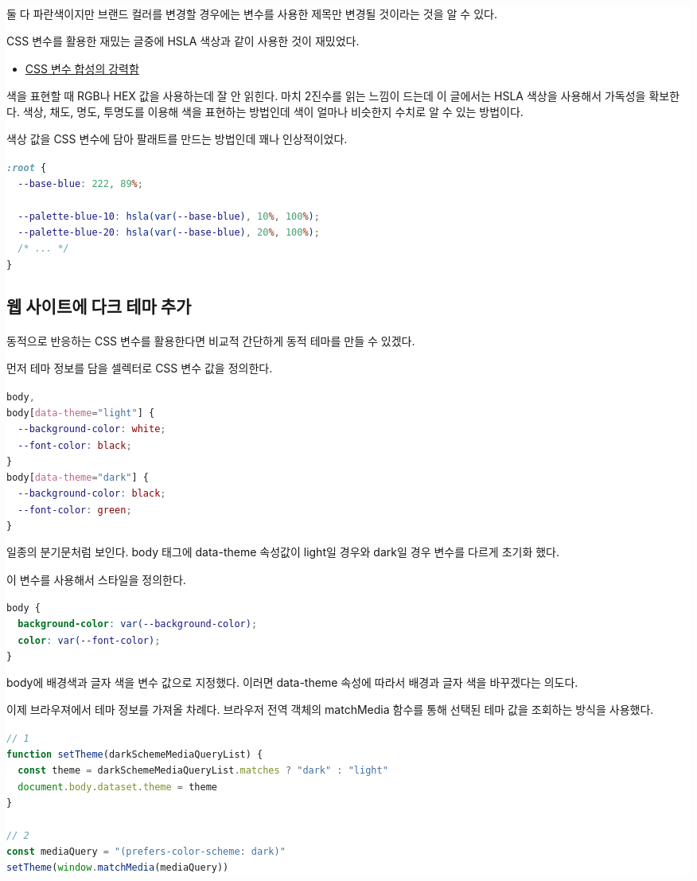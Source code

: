 둘 다 파란색이지만 브랜드 컬러를 변경할 경우에는 변수를 사용한 제목만 변경될 것이라는 것을 알 수 있다.

CSS 변수를 활용한 재밌는 글중에 HSLA 색상과 같이 사용한 것이 재밌었다.

- [CSS 변수 합성의 강력함](https://ui.toast.com/weekly-pick/ko_20210402)

색을 표현할 때 RGB나 HEX 값을 사용하는데 잘 안 읽힌다. 마치 2진수를 읽는 느낌이 드는데 이 글에서는 HSLA 색상을 사용해서 가독성을 확보한다. 색상, 채도, 명도, 투명도를 이용해 색을 표현하는 방법인데 색이 얼마나 비슷한지 수치로 알 수 있는 방법이다.

색상 값을 CSS 변수에 담아 팔래트를 만드는 방법인데 꽤나 인상적이었다.

```css
:root {
  --base-blue: 222, 89%;

  --palette-blue-10: hsla(var(--base-blue), 10%, 100%);
  --palette-blue-20: hsla(var(--base-blue), 20%, 100%);
  /* ... */
}
```

## 웹 사이트에 다크 테마 추가

동적으로 반응하는 CSS 변수를 활용한다면 비교적 간단하게 동적 테마를 만들 수 있겠다.

먼저 테마 정보를 담을 셀렉터로 CSS 변수 값을 정의한다.

```css
body,
body[data-theme="light"] {
  --background-color: white;
  --font-color: black;
}
body[data-theme="dark"] {
  --background-color: black;
  --font-color: green;
}
```

일종의 분기문처럼 보인다. body 태그에 data-theme 속성값이 light일 경우와 dark일 경우 변수를 다르게 초기화 했다.

이 변수를 사용해서 스타일을 정의한다.

```css
body {
  background-color: var(--background-color);
  color: var(--font-color);
}
```

body에 배경색과 글자 색을 변수 값으로 지정했다. 이러면 data-theme 속성에 따라서 배경과 글자 색을 바꾸겠다는 의도다.

이제 브라우져에서 테마 정보를 가져올 차례다. 브라우저 전역 객체의 matchMedia 함수를 통해 선택된 테마 값을 조회하는 방식을 사용했다.

```jsx
// 1
function setTheme(darkSchemeMediaQueryList) {
  const theme = darkSchemeMediaQueryList.matches ? "dark" : "light"
  document.body.dataset.theme = theme
}

// 2
const mediaQuery = "(prefers-color-scheme: dark)"
setTheme(window.matchMedia(mediaQuery))
```

